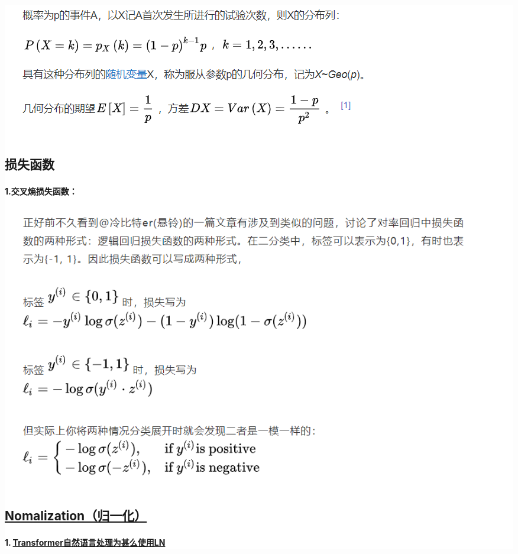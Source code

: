  ![](.\图片\几何分布2.png "")
 

## 损失函数
 #### 1.交叉熵损失函数：
 ![](.\图片\CE.png "")




## [Nomalization（归一化）](https://zhuanlan.zhihu.com/p/33173246)
#### 1. [Transformer自然语言处理为甚么使用LN](https://www.zhihu.com/question/395811291/answer/1251829041)